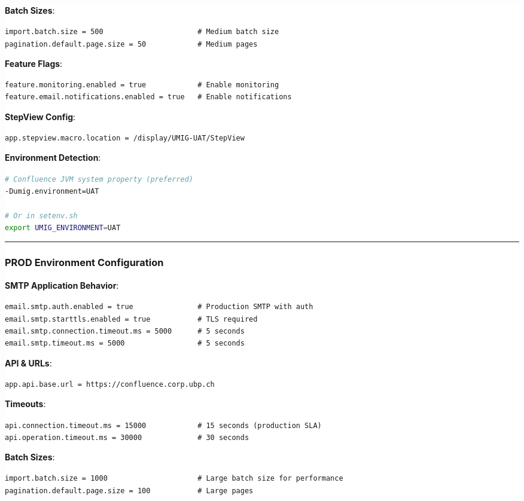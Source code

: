 **Batch Sizes**:

```
import.batch.size = 500                      # Medium batch size
pagination.default.page.size = 50            # Medium pages
```

**Feature Flags**:

```
feature.monitoring.enabled = true            # Enable monitoring
feature.email.notifications.enabled = true   # Enable notifications
```

**StepView Config**:

```
app.stepview.macro.location = /display/UMIG-UAT/StepView
```

**Environment Detection**:

```bash
# Confluence JVM system property (preferred)
-Dumig.environment=UAT

# Or in setenv.sh
export UMIG_ENVIRONMENT=UAT
```

---

### PROD Environment Configuration

**SMTP Application Behavior**:

```
email.smtp.auth.enabled = true               # Production SMTP with auth
email.smtp.starttls.enabled = true           # TLS required
email.smtp.connection.timeout.ms = 5000      # 5 seconds
email.smtp.timeout.ms = 5000                 # 5 seconds
```

**API & URLs**:

```
app.api.base.url = https://confluence.corp.ubp.ch
```

**Timeouts**:

```
api.connection.timeout.ms = 15000            # 15 seconds (production SLA)
api.operation.timeout.ms = 30000             # 30 seconds
```

**Batch Sizes**:

```
import.batch.size = 1000                     # Large batch size for performance
pagination.default.page.size = 100           # Large pages
```
